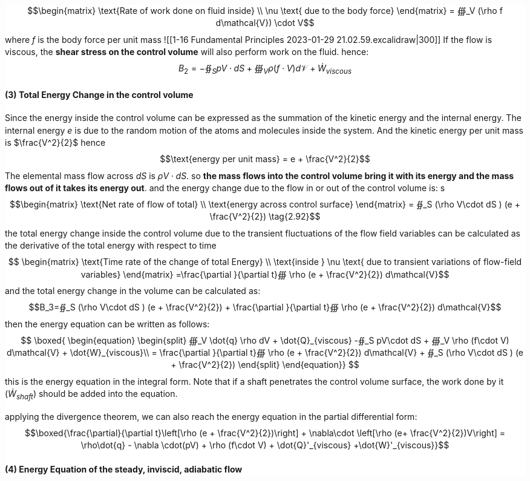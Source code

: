 $$\begin{matrix}
\text{Rate of work done on fluid inside} \\
\nu \text{ due to the body force}
\end{matrix} = ∰_V (\rho f  d\mathcal{V}) \cdot V$$
where $f$ is the body force per unit mass
![[1-16 Fundamental Principles 2023-01-29 21.02.59.excalidraw|300]]
If the flow is viscous, the **shear stress on the control volume** will also perform work on the fluid. hence: 
$$B_2 = -∯_S pV\cdot dS + ∰_V \rho (f\cdot V) d\mathcal{V} + \dot{W}_{viscous}$$

#### (3) Total Energy Change in the control volume
Since the energy inside the control volume can be expressed as the summation of the kinetic energy and the internal energy. The internal energy $e$ is due to the random motion of the atoms and molecules inside the system. And the kinetic energy per unit mass is $\frac{V^2}{2}$ 
hence 
$$\text{energy per unit mass} = e + \frac{V^2}{2}$$
The elemental mass flow across $dS$ is $\rho V \cdot dS$. so **the mass flows into the control volume bring it with its energy and the mass flows out of it takes its energy out**. and the energy change due to the flow in or out of the control volume is: s
$$\begin{matrix}
\text{Net rate of flow of total} \\ 
\text{energy across control surface} 
\end{matrix} = ∯_S (\rho V\cdot dS ) (e + \frac{V^2}{2}) \tag{2.92}$$
the total energy change inside the control volume due to the transient fluctuations of the flow field variables can be calculated as the derivative of the total energy with respect to time
$$ \begin{matrix}
\text{Time rate of the change of total Energy} \\
\text{inside } \nu \text{ due to transient variations of flow-field variables}
\end{matrix}
=\frac{\partial }{\partial t}∰ \rho (e + \frac{V^2}{2}) d\mathcal{V}$$
and the total energy change in the volume can be calculated as: 
$$B_3=∯_S (\rho V\cdot dS ) (e + \frac{V^2}{2}) + \frac{\partial }{\partial t}∰ \rho (e + \frac{V^2}{2}) d\mathcal{V}$$
then the energy equation can be written as follows: 
$$
\boxed{
\begin{equation}
\begin{split}
∰_V \dot{q} \rho dV + \dot{Q}_{viscous} -∯_S pV\cdot dS + ∰_V \rho (f\cdot V) d\mathcal{V} + \dot{W}_{viscous}\\
= \frac{\partial }{\partial t}∰ \rho (e + \frac{V^2}{2}) d\mathcal{V} + ∯_S (\rho V\cdot dS ) (e + \frac{V^2}{2})
\end{split}
\end{equation}}
$$
this is the energy equation in the integral form. Note that if a shaft penetrates the control volume surface, the work done by it ($\dot{W}_{shaft}$) should be added into the equation.

applying the divergence theorem, we can also reach the energy equation in the partial differential form:
$$\boxed{\frac{\partial}{\partial t}\left[\rho (e + \frac{V^2}{2})\right] + \nabla\cdot \left[\rho (e+ \frac{V^2}{2})V\right] = \rho\dot{q} - \nabla \cdot(pV) + \rho (f\cdot V) + \dot{Q}'_{viscous} +\dot{W}'_{viscous}}$$
#### (4) Energy Equation of the steady, inviscid, adiabatic flow
